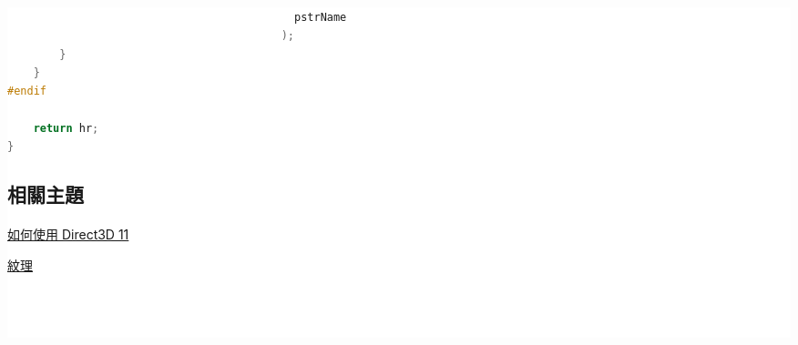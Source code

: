 ```C++
                                            pstrName
                                          );
        }
    }
#endif

    return hr;
}
```



## <a name="related-topics"></a>相關主題

<dl> <dt>

[如何使用 Direct3D 11](how-to-use-direct3d-11.md)
</dt> <dt>

[紋理](overviews-direct3d-11-resources-textures.md)
</dt> </dl>

 

 